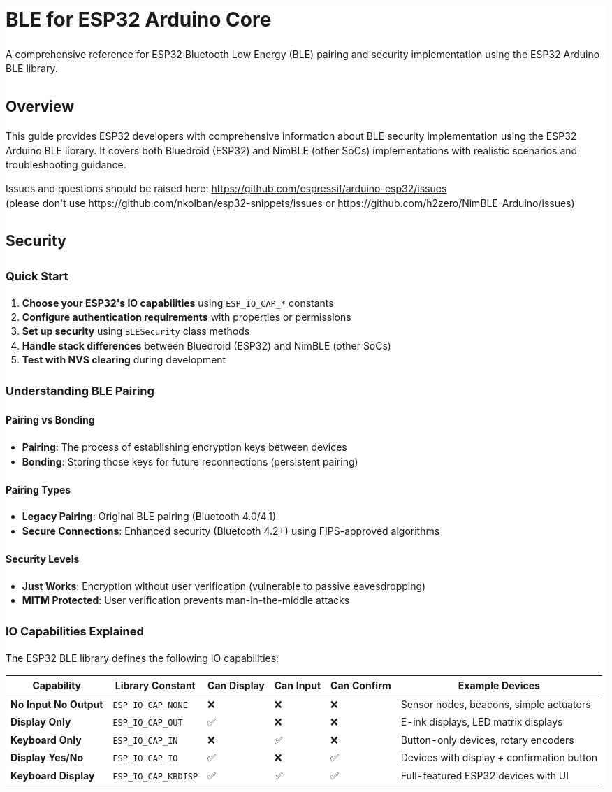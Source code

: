 # BLE for ESP32 Arduino Core

A comprehensive reference for ESP32 Bluetooth Low Energy (BLE) pairing and security implementation using the ESP32 Arduino BLE library.

## Overview

This guide provides ESP32 developers with comprehensive information about BLE security implementation using the ESP32 Arduino BLE library. It covers both Bluedroid (ESP32) and NimBLE (other SoCs) implementations with realistic scenarios and troubleshooting guidance.

Issues and questions should be raised here: https://github.com/espressif/arduino-esp32/issues <br> (please don't use https://github.com/nkolban/esp32-snippets/issues or https://github.com/h2zero/NimBLE-Arduino/issues)

## Security

### Quick Start

1. **Choose your ESP32's IO capabilities** using `ESP_IO_CAP_*` constants
2. **Configure authentication requirements** with properties or permissions
3. **Set up security** using `BLESecurity` class methods
4. **Handle stack differences** between Bluedroid (ESP32) and NimBLE (other SoCs)
5. **Test with NVS clearing** during development

### Understanding BLE Pairing

#### Pairing vs Bonding
- **Pairing**: The process of establishing encryption keys between devices
- **Bonding**: Storing those keys for future reconnections (persistent pairing)

#### Pairing Types
- **Legacy Pairing**: Original BLE pairing (Bluetooth 4.0/4.1)
- **Secure Connections**: Enhanced security (Bluetooth 4.2+) using FIPS-approved algorithms

#### Security Levels
- **Just Works**: Encryption without user verification (vulnerable to passive eavesdropping)
- **MITM Protected**: User verification prevents man-in-the-middle attacks

### IO Capabilities Explained

The ESP32 BLE library defines the following IO capabilities:

| Capability | Library Constant | Can Display | Can Input | Can Confirm | Example Devices |
|------------|-----------------|-------------|-----------|-------------|-----------------|
| **No Input No Output** | `ESP_IO_CAP_NONE` | ❌ | ❌ | ❌ | Sensor nodes, beacons, simple actuators |
| **Display Only** | `ESP_IO_CAP_OUT` | ✅ | ❌ | ❌ | E-ink displays, LED matrix displays |
| **Keyboard Only** | `ESP_IO_CAP_IN` | ❌ | ✅ | ❌ | Button-only devices, rotary encoders |
| **Display Yes/No** | `ESP_IO_CAP_IO` | ✅ | ❌ | ✅ | Devices with display + confirmation button |
| **Keyboard Display** | `ESP_IO_CAP_KBDISP` | ✅ | ✅ | ✅ | Full-featured ESP32 devices with UI |
